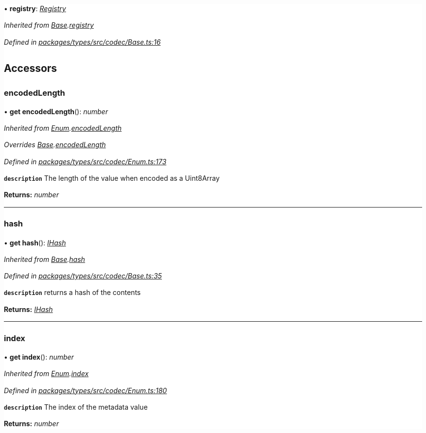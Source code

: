 • **registry**: *[Registry](_types_.registry.md)*

*Inherited from [Base](../classes/_codec_base_.base.md).[registry](../classes/_codec_base_.base.md#registry)*

*Defined in [packages/types/src/codec/Base.ts:16](https://github.com/polkadot-js/api/blob/d487490ca/packages/types/src/codec/Base.ts#L16)*

## Accessors

###  encodedLength

• **get encodedLength**(): *number*

*Inherited from [Enum](../classes/_codec_enum_.enum.md).[encodedLength](../classes/_codec_enum_.enum.md#encodedlength)*

*Overrides [Base](../classes/_codec_base_.base.md).[encodedLength](../classes/_codec_base_.base.md#encodedlength)*

*Defined in [packages/types/src/codec/Enum.ts:173](https://github.com/polkadot-js/api/blob/d487490ca/packages/types/src/codec/Enum.ts#L173)*

**`description`** The length of the value when encoded as a Uint8Array

**Returns:** *number*

___

###  hash

• **get hash**(): *[IHash](_types_.ihash.md)*

*Inherited from [Base](../classes/_codec_base_.base.md).[hash](../classes/_codec_base_.base.md#hash)*

*Defined in [packages/types/src/codec/Base.ts:35](https://github.com/polkadot-js/api/blob/d487490ca/packages/types/src/codec/Base.ts#L35)*

**`description`** returns a hash of the contents

**Returns:** *[IHash](_types_.ihash.md)*

___

###  index

• **get index**(): *number*

*Inherited from [Enum](../classes/_codec_enum_.enum.md).[index](../classes/_codec_enum_.enum.md#index)*

*Defined in [packages/types/src/codec/Enum.ts:180](https://github.com/polkadot-js/api/blob/d487490ca/packages/types/src/codec/Enum.ts#L180)*

**`description`** The index of the metadata value

**Returns:** *number*
